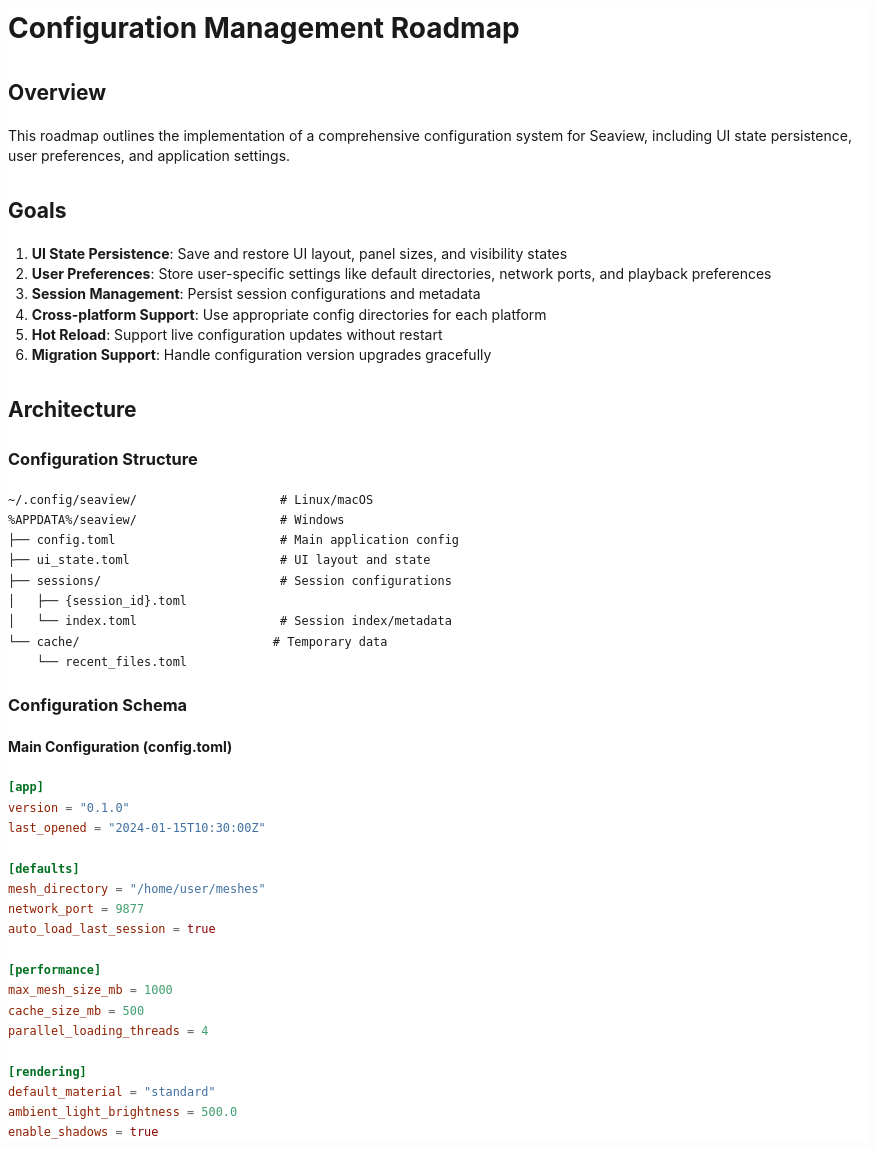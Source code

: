 # Configuration Management Roadmap

## Overview

This roadmap outlines the implementation of a comprehensive configuration system for Seaview, including UI state persistence, user preferences, and application settings.

## Goals

1. **UI State Persistence**: Save and restore UI layout, panel sizes, and visibility states
2. **User Preferences**: Store user-specific settings like default directories, network ports, and playback preferences
3. **Session Management**: Persist session configurations and metadata
4. **Cross-platform Support**: Use appropriate config directories for each platform
5. **Hot Reload**: Support live configuration updates without restart
6. **Migration Support**: Handle configuration version upgrades gracefully

## Architecture

### Configuration Structure

```
~/.config/seaview/                    # Linux/macOS
%APPDATA%/seaview/                    # Windows
├── config.toml                       # Main application config
├── ui_state.toml                     # UI layout and state
├── sessions/                         # Session configurations
│   ├── {session_id}.toml
│   └── index.toml                    # Session index/metadata
└── cache/                           # Temporary data
    └── recent_files.toml
```

### Configuration Schema

#### Main Configuration (config.toml)
```toml
[app]
version = "0.1.0"
last_opened = "2024-01-15T10:30:00Z"

[defaults]
mesh_directory = "/home/user/meshes"
network_port = 9877
auto_load_last_session = true

[performance]
max_mesh_size_mb = 1000
cache_size_mb = 500
parallel_loading_threads = 4

[rendering]
default_material = "standard"
ambient_light_brightness = 500.0
enable_shadows = true
```

